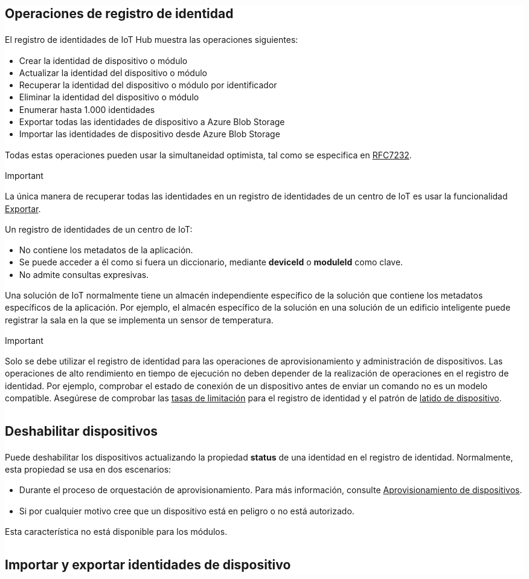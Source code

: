 ## <a name="identity-registry-operations"></a>Operaciones de registro de identidad

El registro de identidades de IoT Hub muestra las operaciones siguientes:

* Crear la identidad de dispositivo o módulo
* Actualizar la identidad del dispositivo o módulo
* Recuperar la identidad del dispositivo o módulo por identificador
* Eliminar la identidad del dispositivo o módulo
* Enumerar hasta 1.000 identidades
* Exportar todas las identidades de dispositivo a Azure Blob Storage
* Importar las identidades de dispositivo desde Azure Blob Storage

Todas estas operaciones pueden usar la simultaneidad optimista, tal como se especifica en [RFC7232](https://tools.ietf.org/html/rfc7232).

> [!IMPORTANT]
> La única manera de recuperar todas las identidades en un registro de identidades de un centro de IoT es usar la funcionalidad [Exportar](iot-hub-devguide-identity-registry.md#import-and-export-device-identities).

Un registro de identidades de un centro de IoT:

* No contiene los metadatos de la aplicación.
* Se puede acceder a él como si fuera un diccionario, mediante **deviceId** o **moduleId** como clave.
* No admite consultas expresivas.

Una solución de IoT normalmente tiene un almacén independiente específico de la solución que contiene los metadatos específicos de la aplicación. Por ejemplo, el almacén específico de la solución en una solución de un edificio inteligente puede registrar la sala en la que se implementa un sensor de temperatura.

> [!IMPORTANT]
> Solo se debe utilizar el registro de identidad para las operaciones de aprovisionamiento y administración de dispositivos. Las operaciones de alto rendimiento en tiempo de ejecución no deben depender de la realización de operaciones en el registro de identidad. Por ejemplo, comprobar el estado de conexión de un dispositivo antes de enviar un comando no es un modelo compatible. Asegúrese de comprobar las [tasas de limitación](iot-hub-devguide-quotas-throttling.md) para el registro de identidad y el patrón de [latido de dispositivo](iot-hub-devguide-identity-registry.md#device-heartbeat).

## <a name="disable-devices"></a>Deshabilitar dispositivos

Puede deshabilitar los dispositivos actualizando la propiedad **status** de una identidad en el registro de identidad. Normalmente, esta propiedad se usa en dos escenarios:

* Durante el proceso de orquestación de aprovisionamiento. Para más información, consulte [Aprovisionamiento de dispositivos](iot-hub-devguide-identity-registry.md#device-provisioning).

* Si por cualquier motivo cree que un dispositivo está en peligro o no está autorizado.

Esta característica no está disponible para los módulos.

## <a name="import-and-export-device-identities"></a>Importar y exportar identidades de dispositivo
